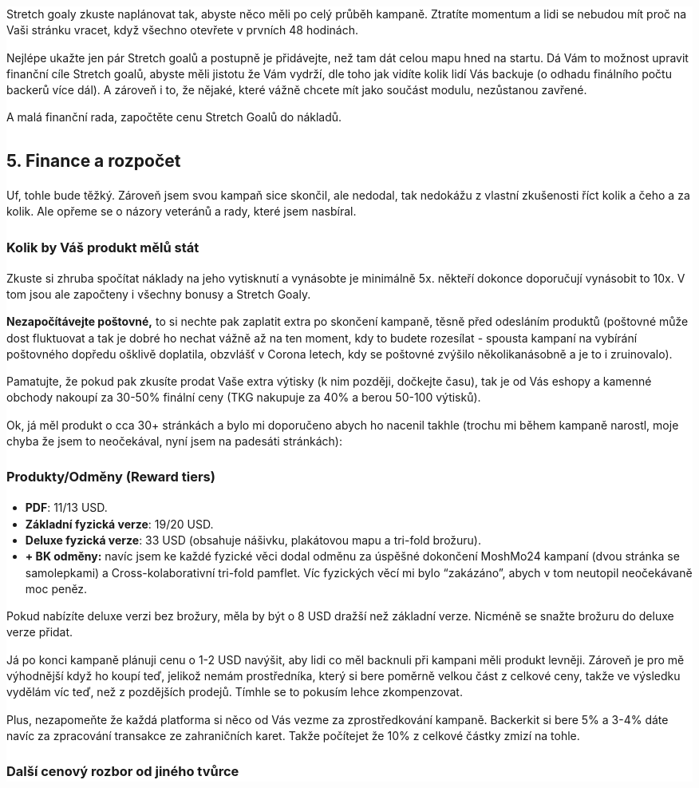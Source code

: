 Stretch goaly zkuste naplánovat tak, abyste něco měli po celý průběh kampaně. Ztratíte momentum a lidi se nebudou mít proč na Vaši stránku vracet, když všechno otevřete v prvních 48 hodinách.

Nejlépe ukažte jen pár Stretch goalů a postupně je přidávejte, než tam dát celou mapu hned na startu. Dá Vám to možnost upravit finanční cíle Stretch goalů, abyste měli jistotu že Vám vydrží, dle toho jak vidíte kolik lidí Vás backuje (o odhadu finálního počtu backerů více dál). A zároveň i to, že nějaké, které vážně chcete mít jako součást modulu, nezůstanou zavřené.

A malá finanční rada, započtěte cenu Stretch Goalů do nákladů.

## 5. Finance a rozpočet

Uf, tohle bude těžký. Zároveň jsem svou kampaň sice skončil, ale nedodal, tak nedokážu z vlastní zkušenosti říct kolik a čeho a za kolik. Ale opřeme se o názory veteránů a rady, které jsem nasbíral.

### Kolik by Váš produkt mělů stát

Zkuste si zhruba spočítat náklady na jeho vytisknutí a vynásobte je minimálně 5x. někteří dokonce doporučují vynásobit to 10x. V tom jsou ale započteny i všechny bonusy a Stretch Goaly.

**Nezapočítávejte poštovné,** to si nechte pak zaplatit extra po skončení kampaně, těsně před odesláním produktů (poštovné může dost fluktuovat a tak je dobré ho nechat vážně až na ten moment, kdy to budete rozesílat - spousta kampaní na vybírání poštovného dopředu ošklivě doplatila, obzvlášť v Corona letech, kdy se poštovné zvýšilo několikanásobně a je to i zruinovalo).

Pamatujte, že pokud pak zkusíte prodat Vaše extra výtisky (k nim později, dočkejte času), tak je od Vás eshopy a kamenné obchody nakoupí za 30-50% finální ceny (TKG nakupuje za 40% a berou 50-100 výtisků).

Ok, já měl produkt o cca 30+ stránkách a bylo mi doporučeno abych ho nacenil takhle (trochu mi během kampaně narostl, moje chyba že jsem to neočekával, nyní jsem na padesáti stránkách):

### Produkty/Odměny (Reward tiers)

- **PDF**: 11/13 USD.
- **Základní fyzická verze**: 19/20 USD.
- **Deluxe fyzická verze**: 33 USD (obsahuje nášivku, plakátovou mapu a tri-fold brožuru).
- **+ BK odměny:** navíc jsem ke každé fyzické věci dodal odměnu za úspěšné dokončení MoshMo24 kampaní (dvou stránka se samolepkami) a Cross-kolaborativní tri-fold pamflet. Víc fyzických věcí mi bylo “zakázáno”, abych v tom neutopil neočekávaně moc peněz.

Pokud nabízíte deluxe verzi bez brožury, měla by být o 8 USD dražší než základní verze. Nicméně se snažte brožuru do deluxe verze přidat.

Já po konci kampaně plánuji cenu o 1-2 USD navýšit, aby lidi co měl backnuli při kampani měli produkt levněji. Zároveň je pro mě výhodnější když ho koupí teď, jelikož nemám prostředníka, který si bere poměrně velkou část z celkové ceny, takže ve výsledku vydělám víc teď, než z pozdějších prodejů. Tímhle se to pokusím lehce zkompenzovat.

Plus, nezapomeňte že každá platforma si něco od Vás vezme za zprostředkování kampaně. Backerkit si bere 5% a 3-4% dáte navíc za zpracování transakce ze zahraničních karet. Takže počítejet že 10% z celkové částky zmizí na tohle.

### Další cenový rozbor od jiného tvůrce
